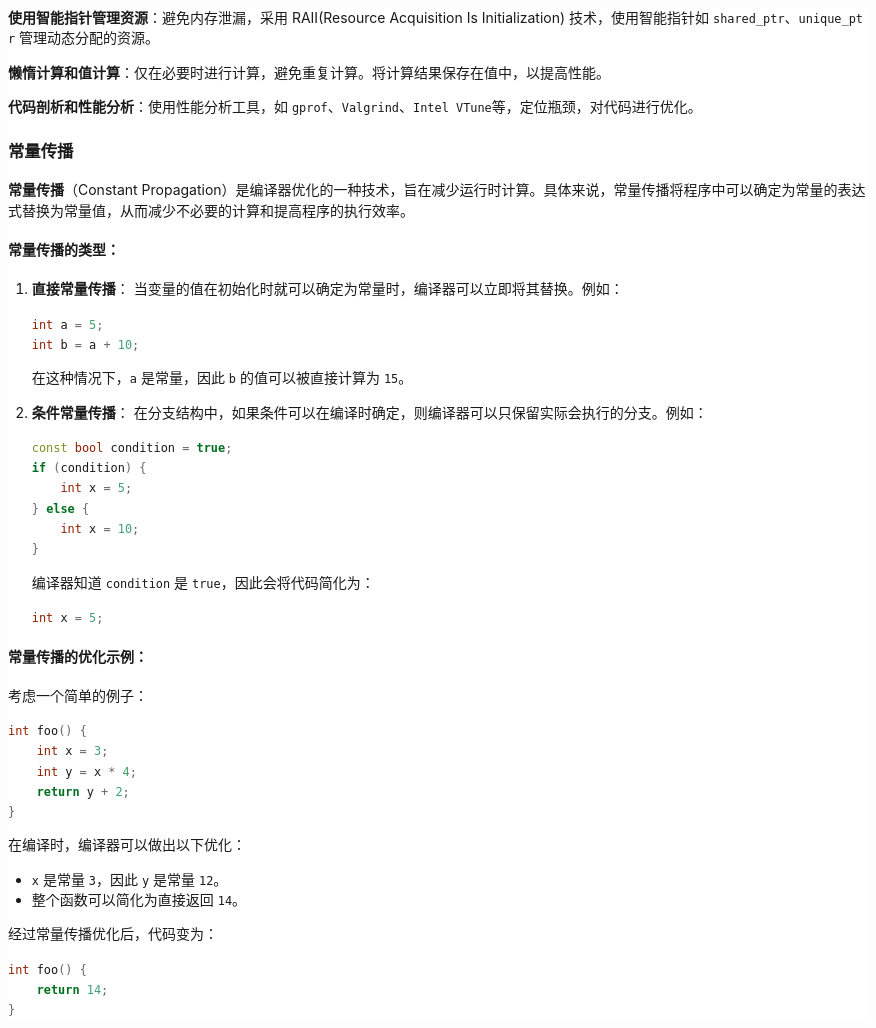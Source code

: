 **使用智能指针管理资源**：避免内存泄漏，采用 RAII(Resource Acquisition Is Initialization) 技术，使用智能指针如 `shared_ptr`、`unique_ptr` 管理动态分配的资源。

**懒惰计算和值计算**：仅在必要时进行计算，避免重复计算。将计算结果保存在值中，以提高性能。

**代码剖析和性能分析**：使用性能分析工具，如 `gprof`、`Valgrind`、`Intel VTune`等，定位瓶颈，对代码进行优化。

### 常量传播

**常量传播**（Constant Propagation）是编译器优化的一种技术，旨在减少运行时计算。具体来说，常量传播将程序中可以确定为常量的表达式替换为常量值，从而减少不必要的计算和提高程序的执行效率。

#### 常量传播的类型：

1. **直接常量传播**： 当变量的值在初始化时就可以确定为常量时，编译器可以立即将其替换。例如：

   ```c++
   int a = 5;
   int b = a + 10;
   ```

   在这种情况下，`a` 是常量，因此 `b` 的值可以被直接计算为 `15`。

2. **条件常量传播**： 在分支结构中，如果条件可以在编译时确定，则编译器可以只保留实际会执行的分支。例如：

   ```c++
   const bool condition = true;
   if (condition) {
       int x = 5;
   } else {
       int x = 10;
   }
   ```

   编译器知道 `condition` 是 `true`，因此会将代码简化为：

   ```c++
   int x = 5;
   ```

#### 常量传播的优化示例：

考虑一个简单的例子：

```c++
int foo() {
    int x = 3;
    int y = x * 4;
    return y + 2;
}
```

在编译时，编译器可以做出以下优化：

- `x` 是常量 `3`，因此 `y` 是常量 `12`。
- 整个函数可以简化为直接返回 `14`。

经过常量传播优化后，代码变为：

```c++
int foo() {
    return 14;
}
```
